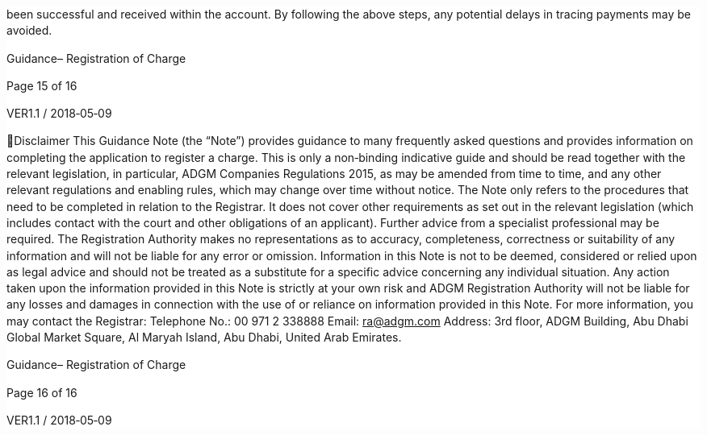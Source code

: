 been successful and received within the account. By following the above steps, any potential delays in tracing
payments may be avoided.

Guidance– Registration of Charge

Page 15 of 16

VER1.1 / 2018‐05‐09

Disclaimer
This Guidance Note (the “Note”) provides guidance to many frequently asked questions and provides
information on completing the application to register a charge. This is only a non‐binding indicative guide and
should be read together with the relevant legislation, in particular, ADGM Companies Regulations 2015, as
may be amended from time to time, and any other relevant regulations and enabling rules, which may change
over time without notice. The Note only refers to the procedures that need to be completed in relation to the
Registrar. It does not cover other requirements as set out in the relevant legislation (which includes contact
with the court and other obligations of an applicant). Further advice from a specialist professional may be
required. The Registration Authority makes no representations as to accuracy, completeness, correctness or
suitability of any information and will not be liable for any error or omission. Information in this Note is not
to be deemed, considered or relied upon as legal advice and should not be treated as a substitute for a specific
advice concerning any individual situation. Any action taken upon the information provided in this Note is
strictly at your own risk and ADGM Registration Authority will not be liable for any losses and damages in
connection with the use of or reliance on information provided in this Note.
For more information, you may contact the Registrar:
Telephone No.: 00 971 2 338888
Email: ra@adgm.com
Address: 3rd floor, ADGM Building, Abu Dhabi Global Market Square, Al Maryah Island, Abu Dhabi, United
Arab Emirates.

Guidance– Registration of Charge

Page 16 of 16

VER1.1 / 2018‐05‐09

